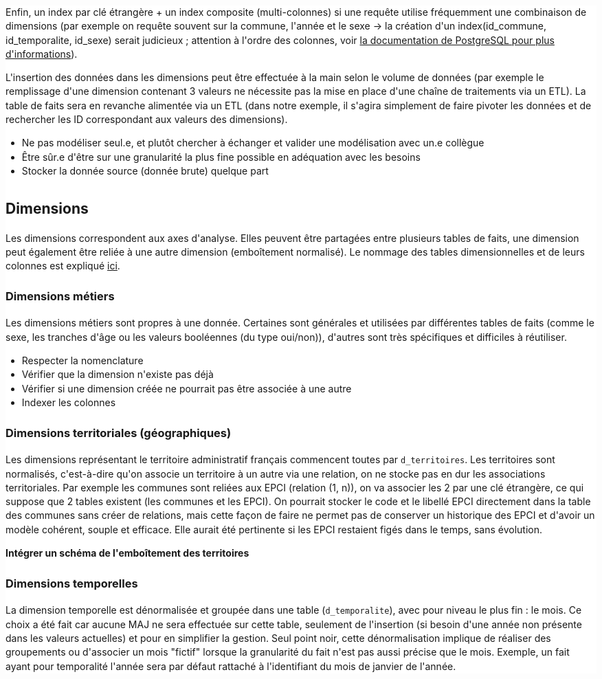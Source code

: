 Enfin, un index par clé étrangère + un index composite (multi-colonnes) si une requête utilise fréquemment une combinaison de dimensions (par exemple on requête souvent sur la commune, l'année et le sexe -> la création d'un index(id_commune, id_temporalite, id_sexe) serait judicieux ; attention à l'ordre des colonnes, voir [la documentation de PostgreSQL pour plus d'informations](https://www.postgresql.org/docs/10/indexes-multicolumn.html)).

L'insertion des données dans les dimensions peut être effectuée à la main selon le volume de données (par exemple le remplissage d'une dimension contenant 3 valeurs ne nécessite pas la mise en place d'une chaîne de traitements via un ETL). La table de faits sera en revanche alimentée via un ETL (dans notre exemple, il s'agira simplement de faire pivoter les données et de rechercher les ID correspondant aux valeurs des dimensions).  

* Ne pas modéliser seul.e, et plutôt chercher à échanger et valider une modélisation avec un.e collègue
* Être sûr.e d'être sur une granularité la plus fine possible en adéquation avec les besoins
* Stocker la donnée source (donnée brute) quelque part

## Dimensions

Les dimensions correspondent aux axes d'analyse. Elles peuvent être partagées entre plusieurs tables de faits, une dimension peut également être reliée à une autre dimension (emboîtement normalisé). Le nommage des tables dimensionnelles et de leurs colonnes est expliqué [ici](http://srv-gitlab.audiar.net/rfroger/pgsql-documentation/blob/master/regles_nommage.md).

### Dimensions métiers

Les dimensions métiers sont propres à une donnée. Certaines sont générales et utilisées par différentes tables de faits (comme le sexe, les tranches d'âge ou les valeurs booléennes (du type oui/non)), d'autres sont très spécifiques et difficiles à réutiliser.

* Respecter la nomenclature
* Vérifier que la dimension n'existe pas déjà
* Vérifier si une dimension créée ne pourrait pas être associée à une autre
* Indexer les colonnes

### Dimensions territoriales (géographiques)

Les dimensions représentant le territoire administratif français commencent toutes par `d_territoires`. Les territoires sont normalisés, c'est-à-dire qu'on associe un territoire à un autre via une relation, on ne stocke pas en dur les associations territoriales. Par exemple les communes sont reliées aux EPCI (relation (1, n)), on va associer les 2 par une clé étrangère, ce qui suppose que 2 tables existent (les communes et les EPCI). On pourrait stocker le code et le libellé EPCI directement dans la table des communes sans créer de relations, mais cette façon de faire ne permet pas de conserver un historique des EPCI et d'avoir un modèle cohérent, souple et efficace. Elle aurait été pertinente si les EPCI restaient figés dans le temps, sans évolution.

**Intégrer un schéma de l'emboîtement des territoires**

### Dimensions temporelles

La dimension temporelle est dénormalisée et groupée dans une table (`d_temporalite`), avec pour niveau le plus fin : le mois. Ce choix a été fait car aucune MAJ ne sera effectuée sur cette table, seulement de l'insertion (si besoin d'une année non présente dans les valeurs actuelles) et pour en simplifier la gestion. Seul point noir, cette dénormalisation implique de réaliser des groupements ou d'associer un mois "fictif" lorsque la granularité du fait n'est pas aussi précise que le mois. Exemple, un fait ayant pour temporalité l'année sera par défaut rattaché à l'identifiant du mois de janvier de l'année.  
